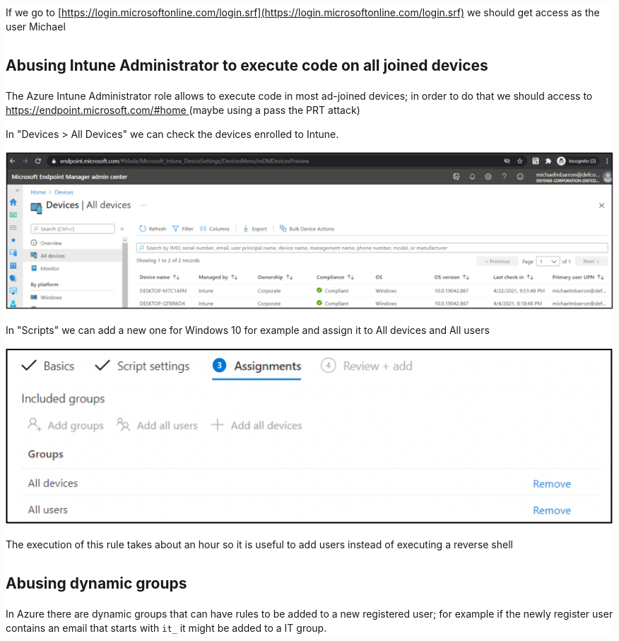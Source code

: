 If we go to [https://login.microsoftonline.com/login.srf](https://login.microsoftonline.com/login.srf) we should get access as the user Michael

## Abusing Intune Administrator to execute code on all joined devices

The Azure Intune Administrator role allows to execute code in most ad-joined devices; in order to do that we should access to [https://endpoint.microsoft.com/#home ](https://endpoint.microsoft.com/#home) (maybe using a pass the PRT attack)

In "Devices > All Devices" we can check the devices enrolled to Intune.

![Enrolled devices in Intune](imgs/20220714131326.png)  

In "Scripts" we can add a new one for Windows 10 for example and assign it to All devices and All users

![Add to all devices and all users](imgs/20220714131423.png)

The execution of this rule takes about an hour so it is useful to add users instead of executing a reverse shell

## Abusing dynamic groups

In Azure there are dynamic groups that can have rules to be added to a new registered user; for example if the newly register user contains an email that starts with `it_` it might be added to a IT group.
